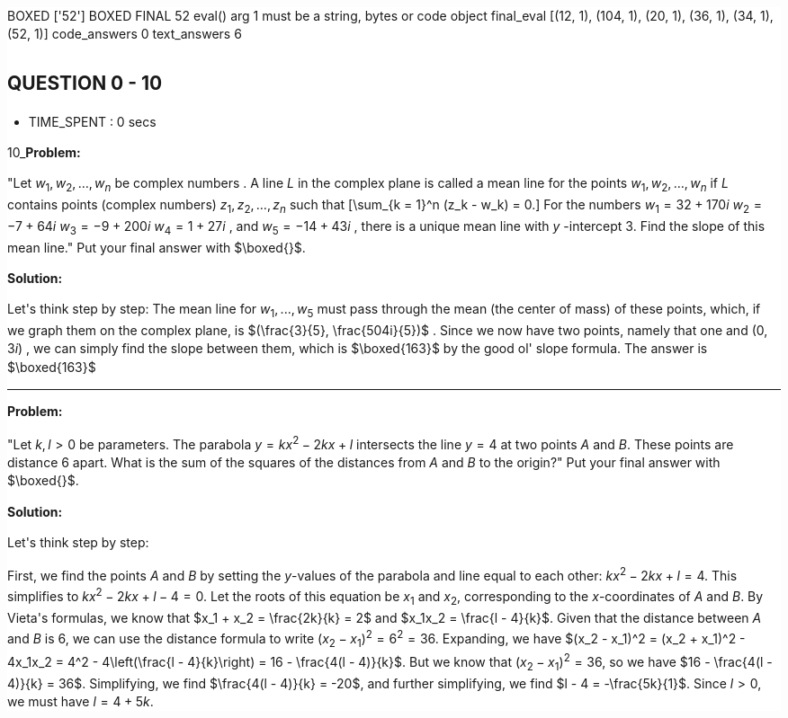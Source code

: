 BOXED ['52']
BOXED FINAL 52
eval() arg 1 must be a string, bytes or code object final_eval
[(12, 1), (104, 1), (20, 1), (36, 1), (34, 1), (52, 1)]
code_answers 0 text_answers 6



## QUESTION 0 - 10 
- TIME_SPENT : 0 secs

10_**Problem:** 

"Let $w_1, w_2, \dots, w_n$ be complex numbers .  A line $L$ in the complex plane is called a mean line for the points $w_1, w_2, \dots, w_n$ if $L$ contains points (complex numbers) $z_1, z_2, \dots, z_n$ such that \[\sum_{k = 1}^n (z_k - w_k) = 0.\] For the numbers $w_1 = 32 + 170i$ $w_2 = - 7 + 64i$ $w_3 = - 9 + 200i$ $w_4 = 1 + 27i$ , and $w_5 = - 14 + 43i$ , there is a unique mean line with $y$ -intercept 3.  Find the slope of this mean line."
Put your final answer with $\boxed{}$.

**Solution:** 

Let's think step by step:
The mean line for $w_1, . . ., w_5$ must pass through the mean (the center of mass) of these points, which, if we graph them on the complex plane, is $(\frac{3}{5}, \frac{504i}{5})$ . Since we now have two points, namely that one and $(0, 3i)$ , we can simply find the slope between them, which is $\boxed{163}$ by the good ol' slope formula. The answer is $\boxed{163}$


---

**Problem:** 

"Let $k, l > 0$ be parameters. The parabola $y = kx^2 - 2kx + l$ intersects the line $y = 4$ at two points $A$ and $B$. These points are distance 6 apart. What is the sum of the squares of the distances from $A$ and $B$ to the origin?"
Put your final answer with $\boxed{}$.


**Solution:** 

Let's think step by step:


First, we find the points $A$ and $B$ by setting the $y$-values of the parabola and line equal to each other: $kx^2 - 2kx + l = 4$. 
This simplifies to $kx^2 - 2kx + l - 4 = 0$. 
Let the roots of this equation be $x_1$ and $x_2$, corresponding to the $x$-coordinates of $A$ and $B$. 
By Vieta's formulas, we know that $x_1 + x_2 = \frac{2k}{k} = 2$ and $x_1x_2 = \frac{l - 4}{k}$. 
Given that the distance between $A$ and $B$ is 6, we can use the distance formula to write $(x_2 - x_1)^2 = 6^2 = 36$. 
Expanding, we have $(x_2 - x_1)^2 = (x_2 + x_1)^2 - 4x_1x_2 = 4^2 - 4\left(\frac{l - 4}{k}\right) = 16 - \frac{4(l - 4)}{k}$. 
But we know that $(x_2 - x_1)^2 = 36$, so we have $16 - \frac{4(l - 4)}{k} = 36$. 
Simplifying, we find $\frac{4(l - 4)}{k} = -20$, and further simplifying, we find $l - 4 = -\frac{5k}{1}$. 
Since $l > 0$, we must have $l = 4 + 5k$. 
